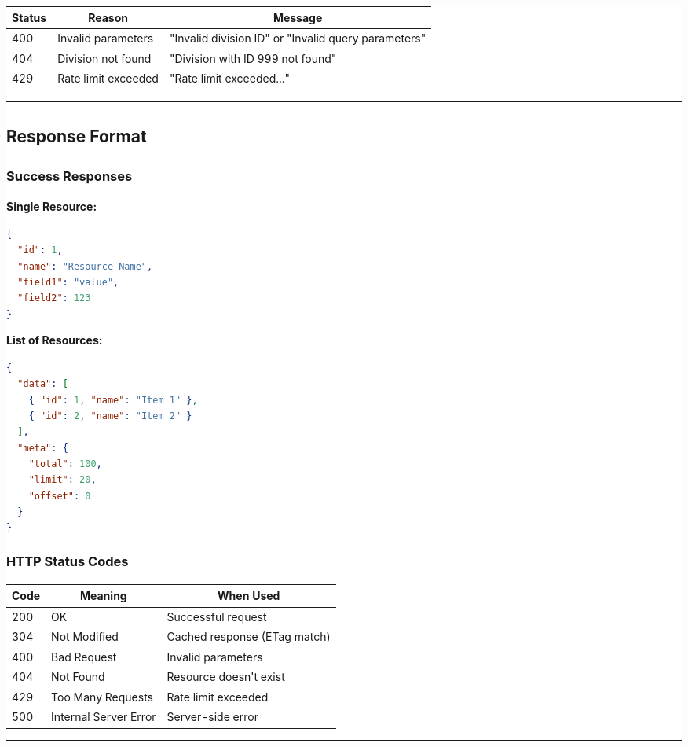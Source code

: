 | Status | Reason | Message |
|--------|--------|---------|
| 400 | Invalid parameters | "Invalid division ID" or "Invalid query parameters" |
| 404 | Division not found | "Division with ID 999 not found" |
| 429 | Rate limit exceeded | "Rate limit exceeded..." |

---

## Response Format

### Success Responses

**Single Resource:**
```json
{
  "id": 1,
  "name": "Resource Name",
  "field1": "value",
  "field2": 123
}
```

**List of Resources:**
```json
{
  "data": [
    { "id": 1, "name": "Item 1" },
    { "id": 2, "name": "Item 2" }
  ],
  "meta": {
    "total": 100,
    "limit": 20,
    "offset": 0
  }
}
```

### HTTP Status Codes

| Code | Meaning | When Used |
|------|---------|-----------|
| 200 | OK | Successful request |
| 304 | Not Modified | Cached response (ETag match) |
| 400 | Bad Request | Invalid parameters |
| 404 | Not Found | Resource doesn't exist |
| 429 | Too Many Requests | Rate limit exceeded |
| 500 | Internal Server Error | Server-side error |

---